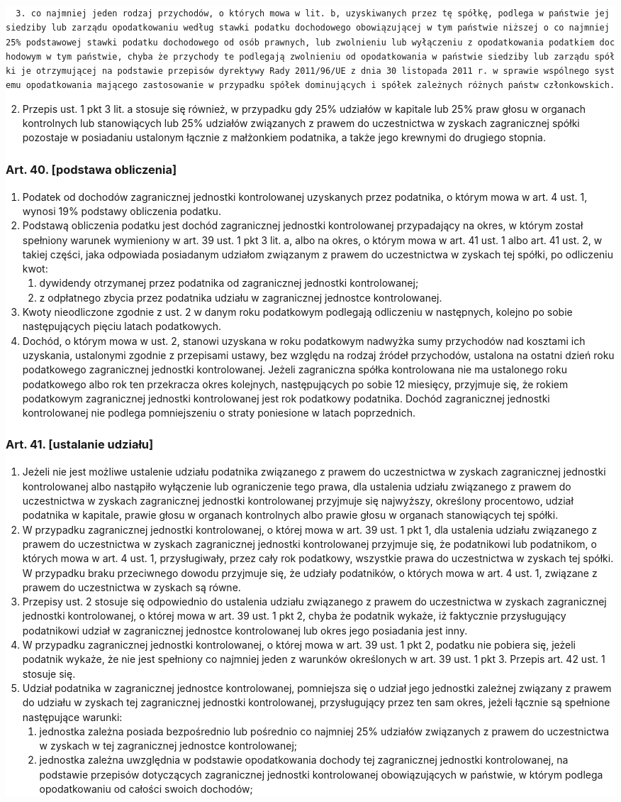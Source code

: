      3. co najmniej jeden rodzaj przychodów, o których mowa w lit. b, uzyskiwanych przez tę spółkę, podlega w państwie jej siedziby lub zarządu opodatkowaniu według stawki podatku dochodowego obowiązującej w tym państwie niższej o co najmniej 25% podstawowej stawki podatku dochodowego od osób prawnych, lub zwolnieniu lub wyłączeniu z opodatkowania podatkiem dochodowym w tym państwie, chyba że przychody te podlegają zwolnieniu od opodatkowania w państwie siedziby lub zarządu spółki je otrzymującej na podstawie przepisów dyrektywy Rady 2011/96/UE z dnia 30 listopada 2011 r. w sprawie wspólnego systemu opodatkowania mającego zastosowanie w przypadku spółek dominujących i spółek zależnych różnych państw członkowskich.
2. Przepis ust. 1 pkt 3 lit. a stosuje się również, w przypadku gdy 25% udziałów w kapitale lub 25% praw głosu w organach kontrolnych lub stanowiących lub 25% udziałów związanych z prawem do uczestnictwa w zyskach zagranicznej spółki pozostaje w posiadaniu ustalonym łącznie z małżonkiem podatnika, a także jego krewnymi do drugiego stopnia.

### Art. 40. [podstawa obliczenia]

1. Podatek od dochodów zagranicznej jednostki kontrolowanej uzyskanych przez podatnika, o którym mowa w art. 4 ust. 1, wynosi 19% podstawy obliczenia podatku.
2. Podstawą obliczenia podatku jest dochód zagranicznej jednostki kontrolowanej przypadający na okres, w którym został spełniony warunek wymieniony w art. 39 ust. 1 pkt 3 lit. a, albo na okres, o którym mowa w art. 41 ust. 1 albo art. 41 ust. 2, w takiej części, jaka odpowiada posiadanym udziałom związanym z prawem do uczestnictwa w zyskach tej spółki, po odliczeniu kwot:
   1. dywidendy otrzymanej przez podatnika od zagranicznej jednostki kontrolowanej;
   2. z odpłatnego zbycia przez podatnika udziału w zagranicznej jednostce kontrolowanej.
3. Kwoty nieodliczone zgodnie z ust. 2 w danym roku podatkowym podlegają odliczeniu w następnych, kolejno po sobie następujących pięciu latach podatkowych.
4. Dochód, o którym mowa w ust. 2, stanowi uzyskana w roku podatkowym nadwyżka sumy przychodów nad kosztami ich uzyskania, ustalonymi zgodnie z przepisami ustawy, bez względu na rodzaj źródeł przychodów, ustalona na ostatni dzień roku podatkowego zagranicznej jednostki kontrolowanej. Jeżeli zagraniczna spółka kontrolowana nie ma ustalonego roku podatkowego albo rok ten przekracza okres kolejnych, następujących po sobie 12 miesięcy, przyjmuje się, że rokiem podatkowym zagranicznej jednostki kontrolowanej jest rok podatkowy podatnika. Dochód zagranicznej jednostki kontrolowanej nie podlega pomniejszeniu o straty poniesione w latach poprzednich.

### Art. 41. [ustalanie udziału]

1. Jeżeli nie jest możliwe ustalenie udziału podatnika związanego z prawem do uczestnictwa w zyskach zagranicznej jednostki kontrolowanej albo nastąpiło wyłączenie lub ograniczenie tego prawa, dla ustalenia udziału związanego z prawem do uczestnictwa w zyskach zagranicznej jednostki kontrolowanej przyjmuje się najwyższy, określony procentowo, udział podatnika w kapitale, prawie głosu w organach kontrolnych albo prawie głosu w organach stanowiących tej spółki.
2. W przypadku zagranicznej jednostki kontrolowanej, o której mowa w art. 39 ust. 1 pkt 1, dla ustalenia udziału związanego z prawem do uczestnictwa w zyskach zagranicznej jednostki kontrolowanej przyjmuje się, że podatnikowi lub podatnikom, o których mowa w art. 4 ust. 1, przysługiwały, przez cały rok podatkowy, wszystkie prawa do uczestnictwa w zyskach tej spółki. W przypadku braku przeciwnego dowodu przyjmuje się, że udziały podatników, o których mowa w art. 4 ust. 1, związane z prawem do uczestnictwa w zyskach są równe.
3. Przepisy ust. 2 stosuje się odpowiednio do ustalenia udziału związanego z prawem do uczestnictwa w zyskach zagranicznej jednostki kontrolowanej, o której mowa w art. 39 ust. 1 pkt 2, chyba że podatnik wykaże, iż faktycznie przysługujący podatnikowi udział w zagranicznej jednostce kontrolowanej lub okres jego posiadania jest inny.
4. W przypadku zagranicznej jednostki kontrolowanej, o której mowa w art. 39 ust. 1 pkt 2, podatku nie pobiera się, jeżeli podatnik wykaże, że nie jest spełniony co najmniej jeden z warunków określonych w art. 39 ust. 1 pkt 3. Przepis art. 42 ust. 1 stosuje się.
5. Udział podatnika w zagranicznej jednostce kontrolowanej, pomniejsza się o udział jego jednostki zależnej związany z prawem do udziału w zyskach tej zagranicznej jednostki kontrolowanej, przysługujący przez ten sam okres, jeżeli łącznie są spełnione następujące warunki:
   1. jednostka zależna posiada bezpośrednio lub pośrednio co najmniej 25% udziałów związanych z prawem do uczestnictwa w zyskach w tej zagranicznej jednostce kontrolowanej;
   2. jednostka zależna uwzględnia w podstawie opodatkowania dochody tej zagranicznej jednostki kontrolowanej, na podstawie przepisów dotyczących zagranicznej jednostki kontrolowanej obowiązujących w państwie, w którym podlega opodatkowaniu od całości swoich dochodów;